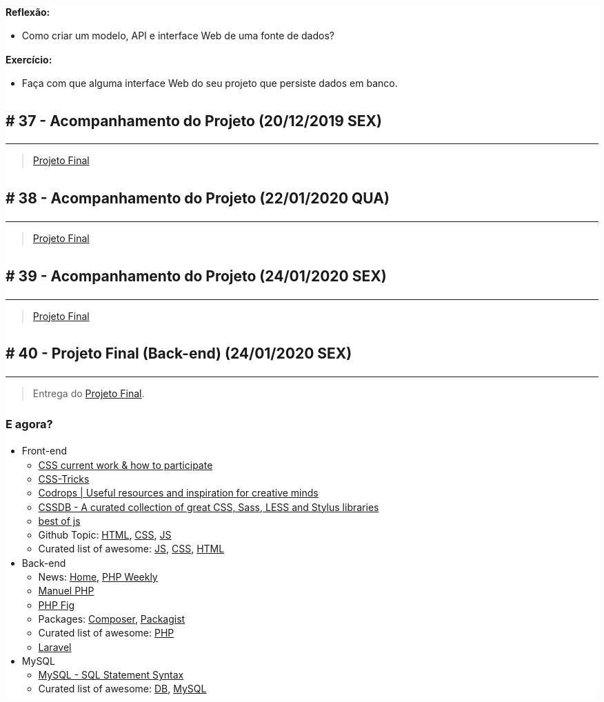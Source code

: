 **Reflexão:**

- Como criar um modelo, API e interface Web de uma fonte de dados?

**Exercício:**

- Faça com que alguma interface Web do seu projeto que persiste dados em banco.

## \# 37 - Acompanhamento do Projeto (20/12/2019 SEX)

---

> [Projeto Final](../exams/projeto.md)

## \# 38 - Acompanhamento do Projeto (22/01/2020 QUA)

---

> [Projeto Final](../exams/projeto.md)

## \# 39 - Acompanhamento do Projeto (24/01/2020 SEX)

---

> [Projeto Final](../exams/projeto.md)

## \# 40 - Projeto Final (Back-end) (24/01/2020 SEX)

---

> Entrega do [Projeto Final](../exams/projeto.md).

### E agora?

- Front-end
  - [CSS current work & how to participate](https://www.w3.org/Style/CSS/current-work)
  - [CSS-Tricks](https://css-tricks.com)
  - [Codrops \| Useful resources and inspiration for creative minds](https://tympanus.net/codrops/)
  - [CSSDB - A curated collection of great CSS, Sass, LESS and Stylus libraries](http://cssdb.co)
  - [best of js](https://bestofjs.org)
  - Github Topic: [HTML](https://github.com/topics/html), [CSS](https://github.com/topics/css), [JS](https://github.com/topics/javascript)
  - Curated list of awesome: [JS](https://github.com/sorrycc/awesome-javascript), [CSS](https://github.com/awesome-css-group/awesome-css), [HTML](https://github.com/diegocard/awesome-html5)
- Back-end
  - News: [Home](http://php.net), [PHP Weekly](http://www.phpweekly.com)
  - [Manuel PHP](http://php.net/manual/en/index.php)
  - [PHP Fig](https://www.php-fig.org)
  - Packages: [Composer](https://getcomposer.org), [Packagist](https://packagist.org)
  - Curated list of awesome: [PHP](https://github.com/ziadoz/awesome-php)
  - [Laravel](https://laravel.com)
- MySQL
  - [MySQL - SQL Statement Syntax](https://dev.mysql.com/doc/refman/5.7/en/sql-syntax.html)
  - Curated list of awesome: [DB](https://github.com/numetriclabz/awesome-db), [MySQL](http://shlomi-noach.github.io/awesome-mysql/)
